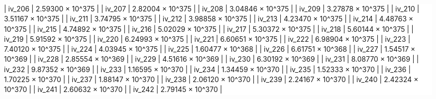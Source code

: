 | iv_206 | 2.59300 × 10^375 |
| iv_207 | 2.82004 × 10^375 |
| iv_208 | 3.04846 × 10^375 |
| iv_209 | 3.27878 × 10^375 |
| iv_210 | 3.51167 × 10^375 |
| iv_211 | 3.74795 × 10^375 |
| iv_212 | 3.98858 × 10^375 |
| iv_213 | 4.23470 × 10^375 |
| iv_214 | 4.48763 × 10^375 |
| iv_215 | 4.74892 × 10^375 |
| iv_216 | 5.02029 × 10^375 |
| iv_217 | 5.30372 × 10^375 |
| iv_218 | 5.60144 × 10^375 |
| iv_219 | 5.91592 × 10^375 |
| iv_220 | 6.24993 × 10^375 |
| iv_221 | 6.60651 × 10^375 |
| iv_222 | 6.98904 × 10^375 |
| iv_223 | 7.40120 × 10^375 |
| iv_224 | 4.03945 × 10^375 |
| iv_225 | 1.60477 × 10^368 |
| iv_226 | 6.61751 × 10^368 |
| iv_227 | 1.54517 × 10^369 |
| iv_228 | 2.85554 × 10^369 |
| iv_229 | 4.51616 × 10^369 |
| iv_230 | 6.30192 × 10^369 |
| iv_231 | 8.08770 × 10^369 |
| iv_232 | 9.87352 × 10^369 |
| iv_233 | 1.16595 × 10^370 |
| iv_234 | 1.34459 × 10^370 |
| iv_235 | 1.52333 × 10^370 |
| iv_236 | 1.70225 × 10^370 |
| iv_237 | 1.88147 × 10^370 |
| iv_238 | 2.06120 × 10^370 |
| iv_239 | 2.24167 × 10^370 |
| iv_240 | 2.42324 × 10^370 |
| iv_241 | 2.60632 × 10^370 |
| iv_242 | 2.79145 × 10^370 |